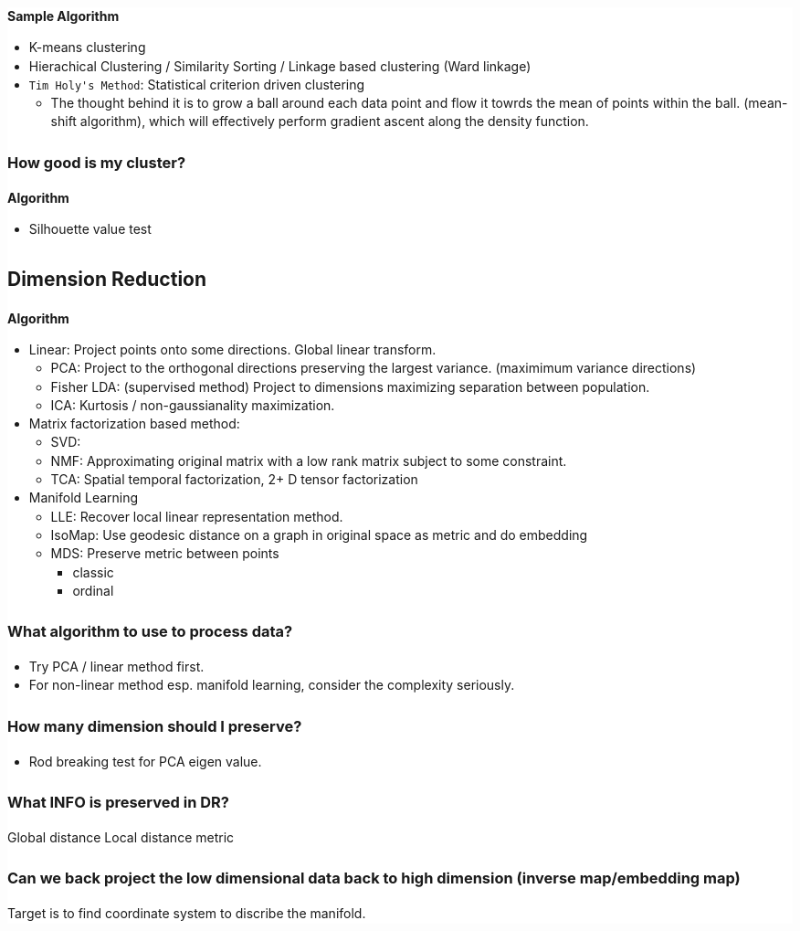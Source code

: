 **Sample Algorithm**

* K-means clustering 
* Hierachical Clustering / Similarity Sorting / Linkage based clustering (Ward linkage)
* `Tim Holy's Method`: Statistical criterion driven clustering
  * The thought behind it is to grow a ball around each data point and flow it towrds the mean of points within the ball. (mean-shift algorithm), which will effectively perform gradient ascent along the density function. 

### How good is my cluster?

**Algorithm**

* Silhouette value test

## Dimension Reduction

**Algorithm**

* Linear: Project points onto some directions. Global linear transform. 
  * PCA: Project to the orthogonal directions preserving the largest variance. (maximimum variance directions)
  * Fisher LDA:  (supervised method) Project to dimensions maximizing separation between population. 
  * ICA: Kurtosis / non-gaussianality maximization. 
* Matrix factorization based method: 
  * SVD: 
  * NMF: Approximating original matrix with a low rank matrix subject to some constraint. 
  * TCA: Spatial temporal factorization, 2+ D tensor factorization 
* Manifold Learning 
  * LLE: Recover local linear representation method. 
  * IsoMap: Use geodesic distance on a graph in original space as metric and do embedding 
  * MDS: Preserve metric between points 
      - classic
      - ordinal 


### What algorithm to use to process data? 
* Try PCA / linear method first. 
* For non-linear method esp. manifold learning, consider the complexity seriously. 


### How many dimension should I preserve? 

* Rod breaking test for PCA eigen value. 

### What INFO is preserved in DR? 
Global distance 
Local distance metric 

### Can we back project the low dimensional data back to high dimension (inverse map/embedding map)
Target is to find coordinate system to discribe the manifold. 

